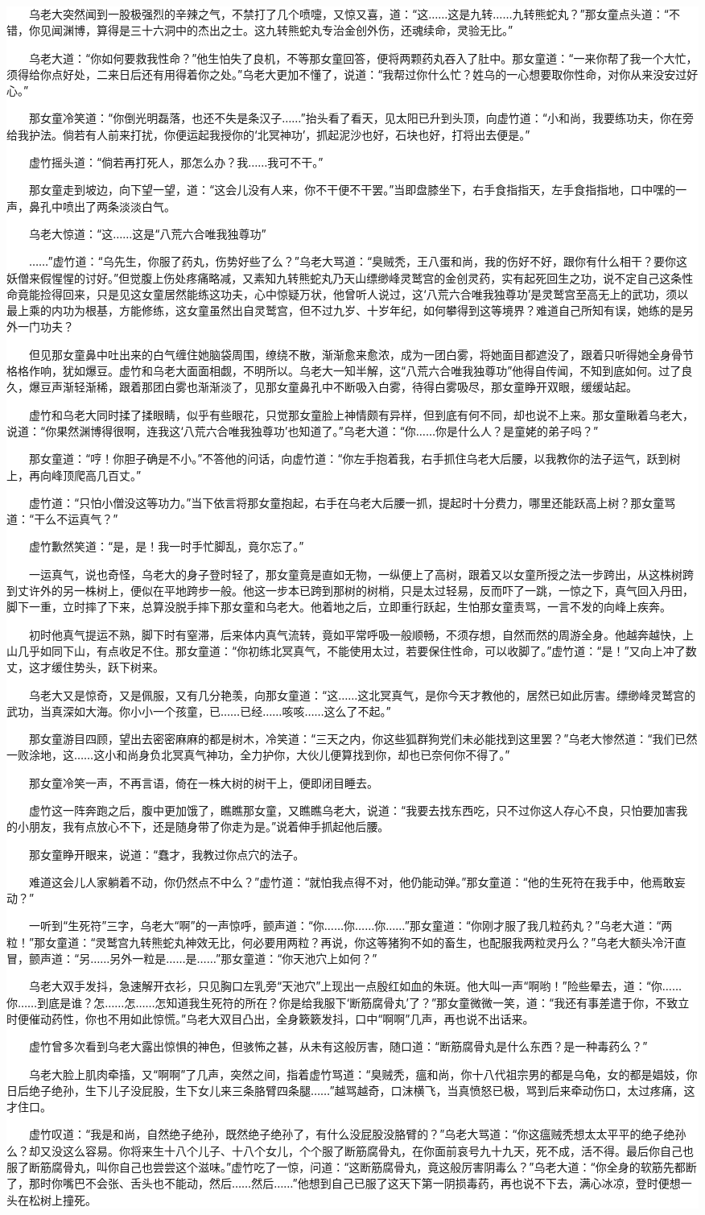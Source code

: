 　　乌老大突然闻到一股极强烈的辛辣之气，不禁打了几个喷嚏，又惊又喜，道：“这……这是九转……九转熊蛇丸？”那女童点头道：“不错，你见闻渊博，算得是三十六洞中的杰出之士。这九转熊蛇丸专治金创外伤，还魂续命，灵验无比。”

　　乌老大道：“你如何要救我性命？”他生怕失了良机，不等那女童回答，便将两颗药丸吞入了肚中。那女童道：“一来你帮了我一个大忙，须得给你点好处，二来日后还有用得着你之处。”乌老大更加不懂了，说道：“我帮过你什么忙？姓乌的一心想要取你性命，对你从来没安过好心。”

　　那女童冷笑道：“你倒光明磊落，也还不失是条汉子……”抬头看了看天，见太阳已升到头顶，向虚竹道：“小和尚，我要练功夫，你在旁给我护法。倘若有人前来打扰，你便运起我授你的‘北冥神功’，抓起泥沙也好，石块也好，打将出去便是。”

　　虚竹摇头道：“倘若再打死人，那怎么办？我……我可不干。”

　　那女童走到坡边，向下望一望，道：“这会儿没有人来，你不干便不干罢。”当即盘膝坐下，右手食指指天，左手食指指地，口中嘿的一声，鼻孔中喷出了两条淡淡白气。

　　乌老大惊道：“这……这是“八荒六合唯我独尊功”

　　……”虚竹道：“乌先生，你服了药丸，伤势好些了么？”乌老大骂道：“臭贼秃，王八蛋和尚，我的伤好不好，跟你有什么相干？要你这妖僧来假惺惺的讨好。”但觉腹上伤处疼痛略减，又素知九转熊蛇丸乃天山缥缈峰灵鹫宫的金创灵药，实有起死回生之功，说不定自己这条性命竟能捡得回来，只是见这女童居然能练这功夫，心中惊疑万状，他曾听人说过，这‘八荒六合唯我独尊功’是灵鹫宫至高无上的武功，须以最上乘的内功为根基，方能修练，这女童虽然出自灵鹫宫，但不过九岁、十岁年纪，如何攀得到这等境界？难道自己所知有误，她练的是另外一门功夫？

　　但见那女童鼻中吐出来的白气缠住她脑袋周围，缭绕不散，渐渐愈来愈浓，成为一团白雾，将她面目都遮没了，跟着只听得她全身骨节格格作响，犹如爆豆。虚竹和乌老大面面相觑，不明所以。乌老大一知半解，这“八荒六合唯我独尊功”他得自传闻，不知到底如何。过了良久，爆豆声渐轻渐稀，跟着那团白雾也渐渐淡了，见那女童鼻孔中不断吸入白雾，待得白雾吸尽，那女童睁开双眼，缓缓站起。

　　虚竹和乌老大同时揉了揉眼睛，似乎有些眼花，只觉那女童脸上神情颇有异样，但到底有何不同，却也说不上来。那女童瞅着乌老大，说道：“你果然渊博得很啊，连我这‘八荒六合唯我独尊功’也知道了。”乌老大道：“你……你是什么人？是童姥的弟子吗？”

　　那女童道：“哼！你胆子确是不小。”不答他的问话，向虚竹道：“你左手抱着我，右手抓住乌老大后腰，以我教你的法子运气，跃到树上，再向峰顶爬高几百丈。”

　　虚竹道：“只怕小僧没这等功力。”当下依言将那女童抱起，右手在乌老大后腰一抓，提起时十分费力，哪里还能跃高上树？那女童骂道：“干么不运真气？”

　　虚竹歉然笑道：“是，是！我一时手忙脚乱，竟尔忘了。”

　　一运真气，说也奇怪，乌老大的身子登时轻了，那女童竟是直如无物，一纵便上了高树，跟着又以女童所授之法一步跨出，从这株树跨到丈许外的另一株树上，便似在平地跨步一般。他这一步本已跨到那树的树梢，只是太过轻易，反而吓了一跳，一惊之下，真气回入丹田，脚下一重，立时摔了下来，总算没脱手摔下那女童和乌老大。他着地之后，立即重行跃起，生怕那女童责骂，一言不发的向峰上疾奔。

　　初时他真气提运不熟，脚下时有窒滞，后来体内真气流转，竟如平常呼吸一般顺畅，不须存想，自然而然的周游全身。他越奔越快，上山几乎如同下山，有点收足不住。那女童道：“你初练北冥真气，不能使用太过，若要保住性命，可以收脚了。”虚竹道：“是！”又向上冲了数丈，这才缓住势头，跃下树来。

　　乌老大又是惊奇，又是佩服，又有几分艳羡，向那女童道：“这……这北冥真气，是你今天才教他的，居然已如此厉害。缥缈峰灵鹫宫的武功，当真深如大海。你小小一个孩童，已……已经……咳咳……这么了不起。”

　　那女童游目四顾，望出去密密麻麻的都是树木，冷笑道：“三天之内，你这些狐群狗党们未必能找到这里罢？”乌老大惨然道：“我们已然一败涂地，这……这小和尚身负北冥真气神功，全力护你，大伙儿便算找到你，却也已奈何你不得了。”

　　那女童冷笑一声，不再言语，倚在一株大树的树干上，便即闭目睡去。

　　虚竹这一阵奔跑之后，腹中更加饿了，瞧瞧那女童，又瞧瞧乌老大，说道：“我要去找东西吃，只不过你这人存心不良，只怕要加害我的小朋友，我有点放心不下，还是随身带了你走为是。”说着伸手抓起他后腰。

　　那女童睁开眼来，说道：“蠢才，我教过你点穴的法子。

　　难道这会儿人家躺着不动，你仍然点不中么？”虚竹道：“就怕我点得不对，他仍能动弹。”那女童道：“他的生死符在我手中，他焉敢妄动？”

　　一听到“生死符”三字，乌老大“啊”的一声惊呼，颤声道：“你……你……你……”那女童道：“你刚才服了我几粒药丸？”乌老大道：“两粒！”那女童道：“灵鹫宫九转熊蛇丸神效无比，何必要用两粒？再说，你这等猪狗不如的畜生，也配服我两粒灵丹么？”乌老大额头冷汗直冒，颤声道：“另……另外一粒是……是……”那女童道：“你天池穴上如何？”

　　乌老大双手发抖，急速解开衣衫，只见胸口左乳旁“天池穴”上现出一点殷红如血的朱斑。他大叫一声“啊哟！”险些晕去，道：“你……你……到底是谁？怎……怎……怎知道我生死符的所在？你是给我服下‘断筋腐骨丸’了？”那女童微微一笑，道：“我还有事差遣于你，不致立时便催动药性，你也不用如此惊慌。”乌老大双目凸出，全身簌簌发抖，口中“啊啊”几声，再也说不出话来。

　　虚竹曾多次看到乌老大露出惊惧的神色，但骇怖之甚，从未有这般厉害，随口道：“断筋腐骨丸是什么东西？是一种毒药么？”

　　乌老大脸上肌肉牵搐，又“啊啊”了几声，突然之间，指着虚竹骂道：“臭贼秃，瘟和尚，你十八代祖宗男的都是乌龟，女的都是娼妓，你日后绝子绝孙，生下儿子没屁股，生下女儿来三条胳臂四条腿……”越骂越奇，口沫横飞，当真愤怒已极，骂到后来牵动伤口，太过疼痛，这才住口。

　　虚竹叹道：“我是和尚，自然绝子绝孙，既然绝子绝孙了，有什么没屁股没胳臂的？”乌老大骂道：“你这瘟贼秃想太太平平的绝子绝孙么？却又没这么容易。你将来生十八个儿子、十八个女儿，个个服了断筋腐骨丸，在你面前哀号九十九天，死不成，活不得。最后你自己也服了断筋腐骨丸，叫你自己也尝尝这个滋味。”虚竹吃了一惊，问道：“这断筋腐骨丸，竟这般厉害阴毒么？”乌老大道：“你全身的软筋先都断了，那时你嘴巴不会张、舌头也不能动，然后……然后……”他想到自己已服了这天下第一阴损毒药，再也说不下去，满心冰凉，登时便想一头在松树上撞死。
